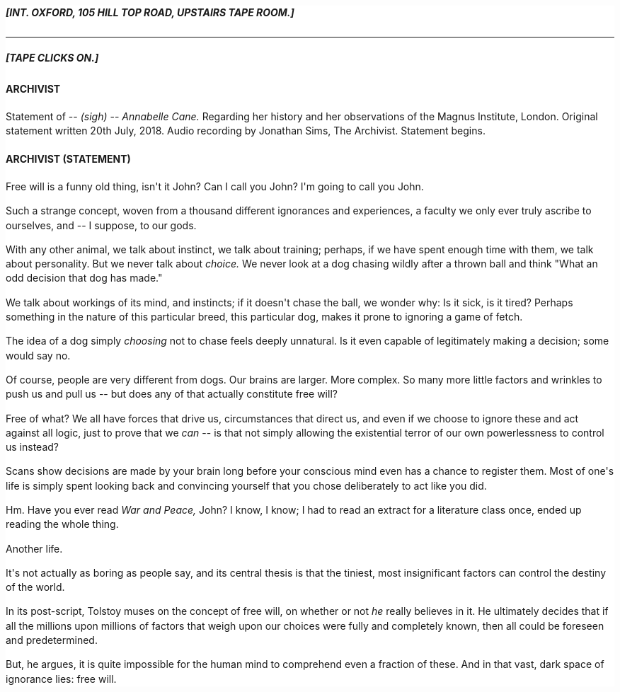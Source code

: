 ##### [INT. OXFORD, 105 HILL TOP ROAD, UPSTAIRS TAPE ROOM.]


-----


##### [TAPE CLICKS ON.]

#### ARCHIVIST

Statement of -- _(sigh)_ -- *Annabelle Cane.* Regarding her history and her observations of the Magnus Institute, London. Original statement written 20th July, 2018. Audio recording by Jonathan Sims, The Archivist. Statement begins.

#### ARCHIVIST (STATEMENT)

Free will is a funny old thing, isn't it John? Can I call you John? I'm going to call you John.

Such a strange concept, woven from a thousand different ignorances and experiences, a faculty we only ever truly ascribe to ourselves, and -- I suppose, to our gods.

With any other animal, we talk about instinct, we talk about training; perhaps, if we have spent enough time with them, we talk about personality. But we never talk about *choice.* We never look at a dog chasing wildly after a thrown ball and think "What an odd decision that dog has made."

We talk about workings of its mind, and instincts; if it doesn't chase the ball, we wonder why: Is it sick, is it tired? Perhaps something in the nature of this particular breed, this particular dog, makes it prone to ignoring a game of fetch.

The idea of a dog simply *choosing* not to chase feels deeply unnatural. Is it even capable of legitimately making a decision; some would say no.

Of course, people are very different from dogs. Our brains are larger. More complex. So many more little factors and wrinkles to push us and pull us -- but does any of that actually constitute free will?

Free of what? We all have forces that drive us, circumstances that direct us, and even if we choose to ignore these and act against all logic, just to prove that we *can* -- is that not simply allowing the existential terror of our own powerlessness to control us instead?

Scans show decisions are made by your brain long before your conscious mind even has a chance to register them. Most of one's life is simply spent looking back and convincing yourself that you chose deliberately to act like you did.

Hm. Have you ever read *War and Peace,* John? I know, I know; I had to read an extract for a literature class once, ended up reading the whole thing.

Another life.

It's not actually as boring as people say, and its central thesis is that the tiniest, most insignificant factors can control the destiny of the world.

In its post-script, Tolstoy muses on the concept of free will, on whether or not *he* really believes in it. He ultimately decides that if all the millions upon millions of factors that weigh upon our choices were fully and completely known, then all could be foreseen and predetermined.

But, he argues, it is quite impossible for the human mind to comprehend even a fraction of these. And in that vast, dark space of ignorance lies: free will.
